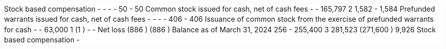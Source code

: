 </tr>
<tr>
<td>Stock based compensation</td>
<td>-</td>
<td>-</td>
<td>-</td>
<td>-</td>
<td>50</td>
<td>-</td>
<td>50</td>
</tr>
<tr>
<td>Common stock issued for cash, net of cash fees</td>
<td>-</td>
<td>-</td>
<td>165,797</td>
<td>2</td>
<td>1,582</td>
<td>-</td>
<td>1,584</td>
</tr>
<tr>
<td>Prefunded warrants issued for cash, net of cash fees</td>
<td>-</td>
<td>-</td>
<td>-</td>
<td>-</td>
<td>406</td>
<td>-</td>
<td>406</td>
</tr>
<tr>
<td>Issuance of common stock from the exercise of prefunded warrants for cash</td>
<td>-</td>
<td>-</td>
<td>63,000</td>
<td>1</td>
<td>(1 )</td>
<td>-</td>
<td>-</td>
</tr>
<tr>
<td>Net loss</td>
<td></td>
<td></td>
<td></td>
<td></td>
<td></td>
<td>(886 )</td>
<td>(886 )</td>
</tr>
<tr>
<td>Balance as of March 31, 2024</td>
<td>256</td>
<td>-</td>
<td>255,400</td>
<td>3</td>
<td>281,523</td>
<td>(271,600 )</td>
<td>9,926</td>
</tr>
<tr>
<td>Stock based compensation</td>
<td>-</td>